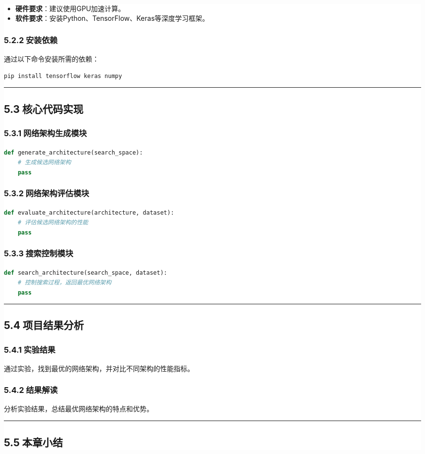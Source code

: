 - **硬件要求**：建议使用GPU加速计算。
- **软件要求**：安装Python、TensorFlow、Keras等深度学习框架。

### 5.2.2 安装依赖

通过以下命令安装所需的依赖：

```bash
pip install tensorflow keras numpy
```

---

## 5.3 核心代码实现

### 5.3.1 网络架构生成模块

```python
def generate_architecture(search_space):
    # 生成候选网络架构
    pass
```

### 5.3.2 网络架构评估模块

```python
def evaluate_architecture(architecture, dataset):
    # 评估候选网络架构的性能
    pass
```

### 5.3.3 搜索控制模块

```python
def search_architecture(search_space, dataset):
    # 控制搜索过程，返回最优网络架构
    pass
```

---

## 5.4 项目结果分析

### 5.4.1 实验结果

通过实验，找到最优的网络架构，并对比不同架构的性能指标。

### 5.4.2 结果解读

分析实验结果，总结最优网络架构的特点和优势。

---

## 5.5 本章小结
